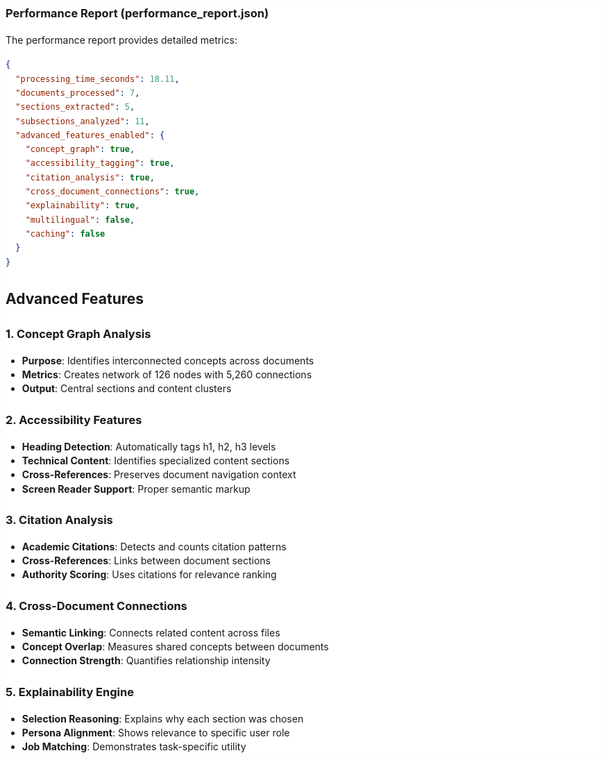 ### Performance Report (performance_report.json)

The performance report provides detailed metrics:

```json
{
  "processing_time_seconds": 18.11,
  "documents_processed": 7,
  "sections_extracted": 5,
  "subsections_analyzed": 11,
  "advanced_features_enabled": {
    "concept_graph": true,
    "accessibility_tagging": true,
    "citation_analysis": true,
    "cross_document_connections": true,
    "explainability": true,
    "multilingual": false,
    "caching": false
  }
}
```

## Advanced Features

### 1. Concept Graph Analysis
- **Purpose**: Identifies interconnected concepts across documents
- **Metrics**: Creates network of 126 nodes with 5,260 connections
- **Output**: Central sections and content clusters

### 2. Accessibility Features
- **Heading Detection**: Automatically tags h1, h2, h3 levels
- **Technical Content**: Identifies specialized content sections
- **Cross-References**: Preserves document navigation context
- **Screen Reader Support**: Proper semantic markup

### 3. Citation Analysis
- **Academic Citations**: Detects and counts citation patterns
- **Cross-References**: Links between document sections
- **Authority Scoring**: Uses citations for relevance ranking

### 4. Cross-Document Connections
- **Semantic Linking**: Connects related content across files
- **Concept Overlap**: Measures shared concepts between documents
- **Connection Strength**: Quantifies relationship intensity

### 5. Explainability Engine
- **Selection Reasoning**: Explains why each section was chosen
- **Persona Alignment**: Shows relevance to specific user role
- **Job Matching**: Demonstrates task-specific utility
